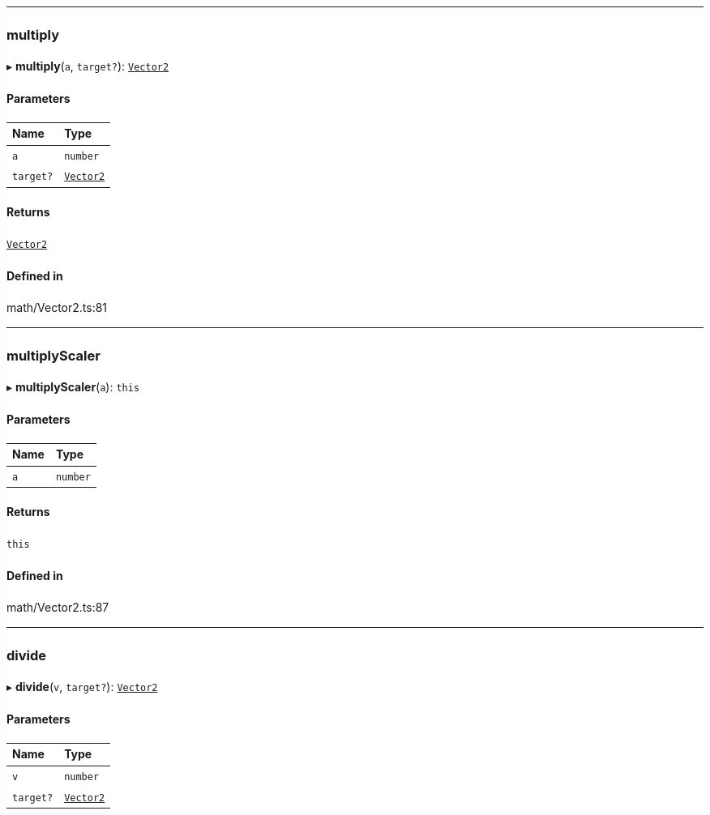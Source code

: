 ___

### multiply

▸ **multiply**(`a`, `target?`): [`Vector2`](Vector2.md)

#### Parameters

| Name | Type |
| :------ | :------ |
| `a` | `number` |
| `target?` | [`Vector2`](Vector2.md) |

#### Returns

[`Vector2`](Vector2.md)

#### Defined in

math/Vector2.ts:81

___

### multiplyScaler

▸ **multiplyScaler**(`a`): `this`

#### Parameters

| Name | Type |
| :------ | :------ |
| `a` | `number` |

#### Returns

`this`

#### Defined in

math/Vector2.ts:87

___

### divide

▸ **divide**(`v`, `target?`): [`Vector2`](Vector2.md)

#### Parameters

| Name | Type |
| :------ | :------ |
| `v` | `number` |
| `target?` | [`Vector2`](Vector2.md) |
